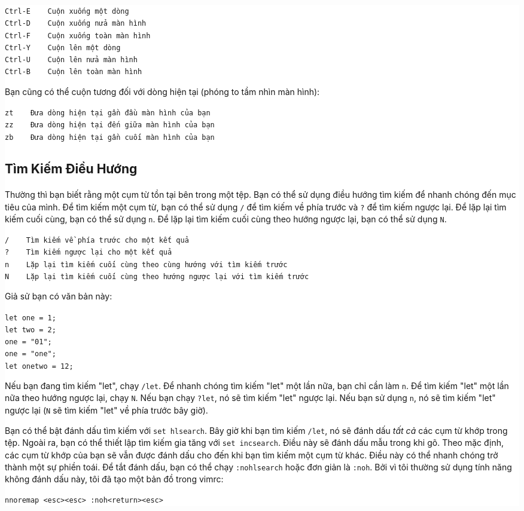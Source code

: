 ```shell
Ctrl-E    Cuộn xuống một dòng
Ctrl-D    Cuộn xuống nửa màn hình
Ctrl-F    Cuộn xuống toàn màn hình
Ctrl-Y    Cuộn lên một dòng
Ctrl-U    Cuộn lên nửa màn hình
Ctrl-B    Cuộn lên toàn màn hình
```

Bạn cũng có thể cuộn tương đối với dòng hiện tại (phóng to tầm nhìn màn hình):

```shell
zt    Đưa dòng hiện tại gần đầu màn hình của bạn
zz    Đưa dòng hiện tại đến giữa màn hình của bạn
zb    Đưa dòng hiện tại gần cuối màn hình của bạn
```
## Tìm Kiếm Điều Hướng

Thường thì bạn biết rằng một cụm từ tồn tại bên trong một tệp. Bạn có thể sử dụng điều hướng tìm kiếm để nhanh chóng đến mục tiêu của mình. Để tìm kiếm một cụm từ, bạn có thể sử dụng `/` để tìm kiếm về phía trước và `?` để tìm kiếm ngược lại. Để lặp lại tìm kiếm cuối cùng, bạn có thể sử dụng `n`. Để lặp lại tìm kiếm cuối cùng theo hướng ngược lại, bạn có thể sử dụng `N`.

```shell
/    Tìm kiếm về phía trước cho một kết quả
?    Tìm kiếm ngược lại cho một kết quả
n    Lặp lại tìm kiếm cuối cùng theo cùng hướng với tìm kiếm trước
N    Lặp lại tìm kiếm cuối cùng theo hướng ngược lại với tìm kiếm trước
```

Giả sử bạn có văn bản này:

```shell
let one = 1;
let two = 2;
one = "01";
one = "one";
let onetwo = 12;
```

Nếu bạn đang tìm kiếm "let", chạy `/let`. Để nhanh chóng tìm kiếm "let" một lần nữa, bạn chỉ cần làm `n`. Để tìm kiếm "let" một lần nữa theo hướng ngược lại, chạy `N`. Nếu bạn chạy `?let`, nó sẽ tìm kiếm "let" ngược lại. Nếu bạn sử dụng `n`, nó sẽ tìm kiếm "let" ngược lại (`N` sẽ tìm kiếm "let" về phía trước bây giờ).

Bạn có thể bật đánh dấu tìm kiếm với `set hlsearch`. Bây giờ khi bạn tìm kiếm `/let`, nó sẽ đánh dấu *tất cả* các cụm từ khớp trong tệp. Ngoài ra, bạn có thể thiết lập tìm kiếm gia tăng với `set incsearch`. Điều này sẽ đánh dấu mẫu trong khi gõ. Theo mặc định, các cụm từ khớp của bạn sẽ vẫn được đánh dấu cho đến khi bạn tìm kiếm một cụm từ khác. Điều này có thể nhanh chóng trở thành một sự phiền toái. Để tắt đánh dấu, bạn có thể chạy `:nohlsearch` hoặc đơn giản là `:noh`. Bởi vì tôi thường sử dụng tính năng không đánh dấu này, tôi đã tạo một bản đồ trong vimrc:

```shell
nnoremap <esc><esc> :noh<return><esc>
```
